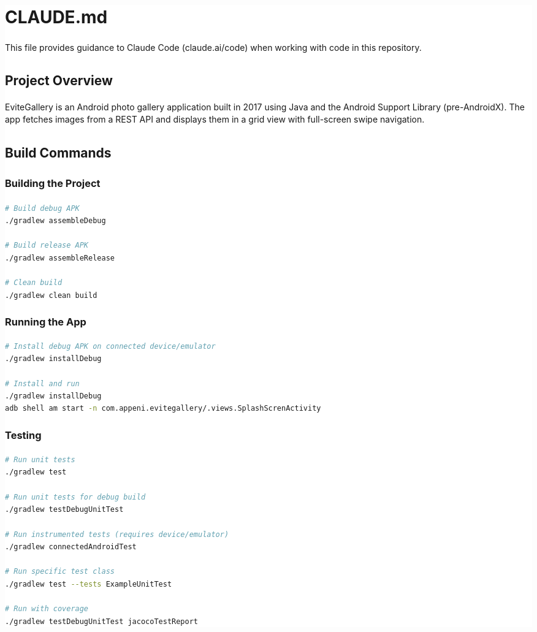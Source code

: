 # CLAUDE.md

This file provides guidance to Claude Code (claude.ai/code) when working with code in this repository.

## Project Overview

EviteGallery is an Android photo gallery application built in 2017 using Java and the Android Support Library (pre-AndroidX). The app fetches images from a REST API and displays them in a grid view with full-screen swipe navigation.

## Build Commands

### Building the Project
```bash
# Build debug APK
./gradlew assembleDebug

# Build release APK
./gradlew assembleRelease

# Clean build
./gradlew clean build
```

### Running the App
```bash
# Install debug APK on connected device/emulator
./gradlew installDebug

# Install and run
./gradlew installDebug
adb shell am start -n com.appeni.evitegallery/.views.SplashScrenActivity
```

### Testing
```bash
# Run unit tests
./gradlew test

# Run unit tests for debug build
./gradlew testDebugUnitTest

# Run instrumented tests (requires device/emulator)
./gradlew connectedAndroidTest

# Run specific test class
./gradlew test --tests ExampleUnitTest

# Run with coverage
./gradlew testDebugUnitTest jacocoTestReport
```
